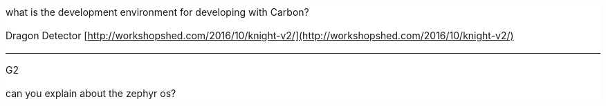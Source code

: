 


what is the development environment for developing with Carbon?






















Dragon Detector [http://workshopshed.com/2016/10/knight-v2/](http://workshopshed.com/2016/10/knight-v2/)





















* * *











G2












can you explain about the zephyr os?












